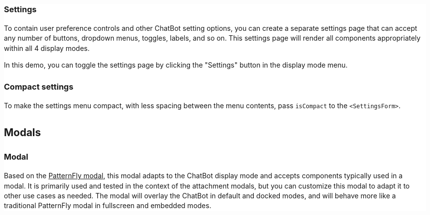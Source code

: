 ```js file="./TermsOfUseCompact.tsx" isFullscreen

```

### Settings

To contain user preference controls and other ChatBot setting options, you can create a separate settings page that can accept any number of buttons, dropdown menus, toggles, labels, and so on. This settings page will render all components appropriately within all 4 display modes.

In this demo, you can toggle the settings page by clicking the "Settings" button in the display mode menu.

```js file="./Settings.tsx" isFullscreen

```

### Compact settings

To make the settings menu compact, with less spacing between the menu contents, pass `isCompact` to the `<SettingsForm>`.

```js file="./CompactSettings.tsx" isFullscreen

```

## Modals

### Modal

Based on the [PatternFly modal](/components/modal), this modal adapts to the ChatBot display mode and accepts components typically used in a modal. It is primarily used and tested in the context of the attachment modals, but you can customize this modal to adapt it to other use cases as needed. The modal will overlay the ChatBot in default and docked modes, and will behave more like a traditional PatternFly modal in fullscreen and embedded modes.

```js file="./ChatbotModal.tsx" isFullscreen

```
